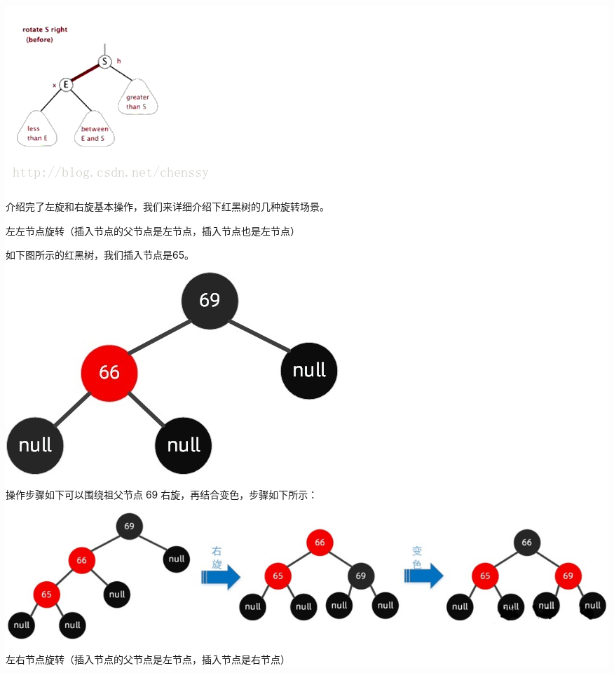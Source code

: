 ![](../image/c2/rbt-25.gif)

介绍完了左旋和右旋基本操作，我们来详细介绍下红黑树的几种旋转场景。

左左节点旋转（插入节点的父节点是左节点，插入节点也是左节点）

如下图所示的红黑树，我们插入节点是65。

![](../image/c2/rbt-26.gif)

操作步骤如下可以围绕祖父节点 69 右旋，再结合变色，步骤如下所示：

![](../image/c2/rbt-27.gif)

左右节点旋转（插入节点的父节点是左节点，插入节点是右节点）

